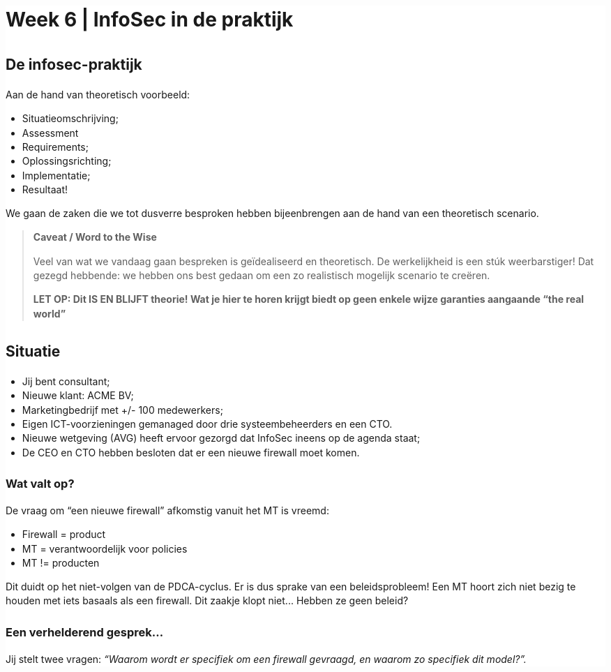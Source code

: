 # Week 6 | InfoSec in de praktijk

## De infosec-praktijk

Aan de hand van theoretisch voorbeeld:

- Situatieomschrijving;
- Assessment
- Requirements;
- Oplossingsrichting;
- Implementatie;
- Resultaat!

We gaan de zaken die we tot dusverre besproken hebben bijeenbrengen aan de hand van een theoretisch scenario.

> **Caveat / Word to the Wise**
>
> Veel van wat we vandaag gaan bespreken is geïdealiseerd en theoretisch. De werkelijkheid is een stúk weerbarstiger!
> Dat gezegd hebbende: we hebben ons best gedaan om een zo realistisch mogelijk scenario te creëren.
>
> **LET OP: Dit IS EN BLIJFT theorie! Wat je hier te horen krijgt biedt op geen enkele wijze garanties aangaande “the real world”**

## Situatie

- Jij bent consultant;
- Nieuwe klant: ACME BV;
- Marketingbedrijf met +/- 100 medewerkers;
- Eigen ICT-voorzieningen gemanaged door drie systeembeheerders en een CTO.
- Nieuwe wetgeving (AVG) heeft ervoor gezorgd dat InfoSec ineens op de agenda staat;
- De CEO en CTO hebben besloten dat er een nieuwe firewall moet komen.

### Wat valt op?

De vraag om “een nieuwe firewall” afkomstig vanuit het MT is vreemd:

- Firewall = product
- MT = verantwoordelijk voor policies
- MT != producten

Dit duidt op het niet-volgen van de PDCA-cyclus. Er is dus sprake van een beleidsprobleem!
Een MT hoort zich niet bezig te houden met iets basaals als een firewall. Dit zaakje klopt niet... Hebben ze geen beleid?

### Een verhelderend gesprek…

Jij stelt twee vragen:
_“Waarom wordt er specifiek om een firewall gevraagd, en waarom zo specifiek dit model?”._
